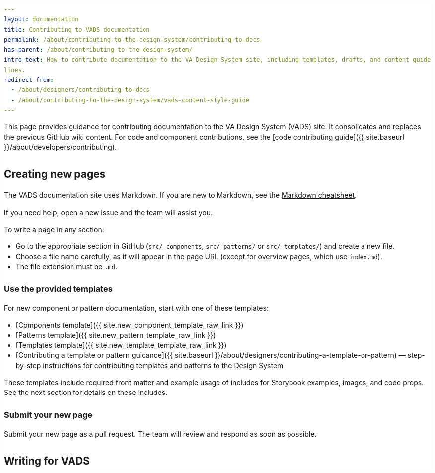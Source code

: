 ```yaml
---
layout: documentation
title: Contributing to VADS documentation
permalink: /about/contributing-to-the-design-system/contributing-to-docs
has-parent: /about/contributing-to-the-design-system/
intro-text: How to contribute documentation to the VA Design System site, including templates, drafts, and content guidelines.
redirect_from:
  - /about/designers/contributing-to-docs
  - /about/contributing-to-the-design-system/vads-content-style-guide
---
```


This page provides guidance for contributing documentation to the VA Design System (VADS) site. It consolidates and replaces the previous GitHub wiki content. For code and component contributions, see the [code contributing guide]({{ site.baseurl }}/about/developers/contributing).

## Creating new pages

The VADS documentation site uses Markdown. If you are new to Markdown, see the [Markdown cheatsheet](https://github.com/adam-p/markdown-here/wiki/Markdown-Cheatsheet).

If you need help, [open a new issue]({{site.github_issues_templates}}) and the team will assist you.

To write a page in any section:

- Go to the appropriate section in GitHub (`src/_components`, `src/_patterns/` or `src/_templates/`) and create a new file.
- Choose a file name carefully, as it will appear in the page URL (except for overview pages, which use `index.md`).
- The file extension must be `.md`.

### Use the provided templates

For new component or pattern documentation, start with one of these templates:

- [Components template]({{ site.new_component_template_raw_link }})
- [Patterns template]({{ site.new_pattern_template_raw_link }})
- [Templates template]({{ site.new_template_template_raw_link }})
- [Contributing a template or pattern guidance]({{ site.baseurl }}/about/designers/contributing-a-template-or-pattern) — step-by-step instructions for contributing templates and patterns to the Design System

These templates include required front matter and example usage of includes for Storybook examples, images, and code props. See the next section for details on these includes.

### Submit your new page

Submit your new page as a pull request. The team will review and respond as soon as possible.

## Writing for VADS

